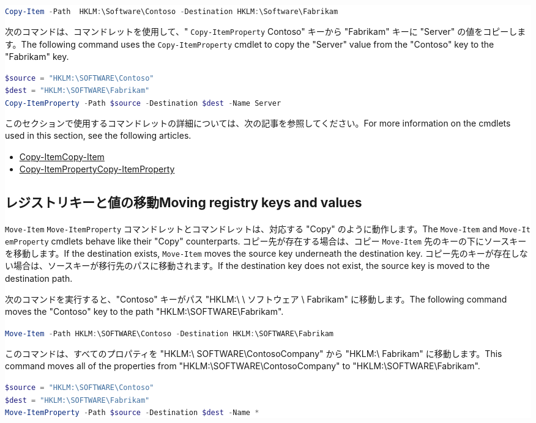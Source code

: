 ```powershell
Copy-Item -Path  HKLM:\Software\Contoso -Destination HKLM:\Software\Fabrikam
```

<span data-ttu-id="5bbd0-204">次のコマンドは、コマンドレットを使用して、" `Copy-ItemProperty` Contoso" キーから "Fabrikam" キーに "Server" の値をコピーします。</span><span class="sxs-lookup"><span data-stu-id="5bbd0-204">The following command uses the `Copy-ItemProperty` cmdlet to copy the "Server" value from the "Contoso" key to the "Fabrikam" key.</span></span>

```powershell
$source = "HKLM:\SOFTWARE\Contoso"
$dest = "HKLM:\SOFTWARE\Fabrikam"
Copy-ItemProperty -Path $source -Destination $dest -Name Server
```

<span data-ttu-id="5bbd0-205">このセクションで使用するコマンドレットの詳細については、次の記事を参照してください。</span><span class="sxs-lookup"><span data-stu-id="5bbd0-205">For more information on the cmdlets used in this section, see the following articles.</span></span>

- [<span data-ttu-id="5bbd0-206">Copy-Item</span><span class="sxs-lookup"><span data-stu-id="5bbd0-206">Copy-Item</span></span>](xref:Microsoft.PowerShell.Management.Copy-Item)
- [<span data-ttu-id="5bbd0-207">Copy-ItemProperty</span><span class="sxs-lookup"><span data-stu-id="5bbd0-207">Copy-ItemProperty</span></span>](xref:Microsoft.PowerShell.Management.Copy-ItemProperty)

## <a name="moving-registry-keys-and-values"></a><span data-ttu-id="5bbd0-208">レジストリキーと値の移動</span><span class="sxs-lookup"><span data-stu-id="5bbd0-208">Moving registry keys and values</span></span>

<span data-ttu-id="5bbd0-209">`Move-Item` `Move-ItemProperty` コマンドレットとコマンドレットは、対応する "Copy" のように動作します。</span><span class="sxs-lookup"><span data-stu-id="5bbd0-209">The `Move-Item` and `Move-ItemProperty` cmdlets behave like their "Copy" counterparts.</span></span> <span data-ttu-id="5bbd0-210">コピー先が存在する場合は、コピー `Move-Item` 先のキーの下にソースキーを移動します。</span><span class="sxs-lookup"><span data-stu-id="5bbd0-210">If the destination exists, `Move-Item` moves the source key underneath the destination key.</span></span> <span data-ttu-id="5bbd0-211">コピー先のキーが存在しない場合は、ソースキーが移行先のパスに移動されます。</span><span class="sxs-lookup"><span data-stu-id="5bbd0-211">If the destination key does not exist, the source key is moved to the destination path.</span></span>

<span data-ttu-id="5bbd0-212">次のコマンドを実行すると、"Contoso" キーがパス "HKLM:\ \ ソフトウェア \ Fabrikam" に移動します。</span><span class="sxs-lookup"><span data-stu-id="5bbd0-212">The following command moves the "Contoso" key to the path "HKLM:\SOFTWARE\Fabrikam".</span></span>

```powershell
Move-Item -Path HKLM:\SOFTWARE\Contoso -Destination HKLM:\SOFTWARE\Fabrikam
```

<span data-ttu-id="5bbd0-213">このコマンドは、すべてのプロパティを "HKLM:\ SOFTWARE\ContosoCompany" から "HKLM:\ Fabrikam" に移動します。</span><span class="sxs-lookup"><span data-stu-id="5bbd0-213">This command moves all of the properties from "HKLM:\SOFTWARE\ContosoCompany" to "HKLM:\SOFTWARE\Fabrikam".</span></span>

```powershell
$source = "HKLM:\SOFTWARE\Contoso"
$dest = "HKLM:\SOFTWARE\Fabrikam"
Move-ItemProperty -Path $source -Destination $dest -Name *
```
